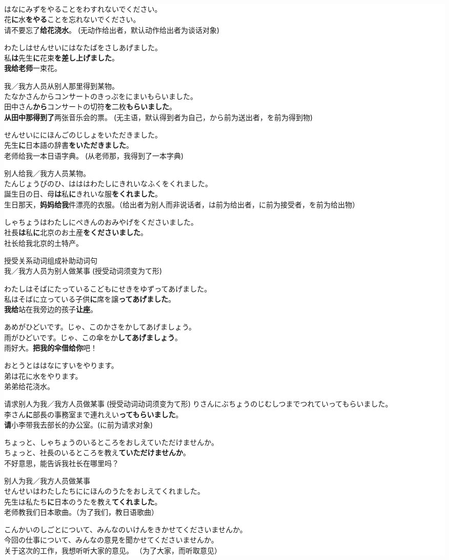 はなにみずをやることをわすれないでください。  
花**に**水**をやる**ことを忘れないでください。  
请不要忘了**给花浇水**。  (无动作给出者，默认动作给出者为谈话对象)

わたしはせんせいにはなたばをさしあげました。  
私**は**先生**に**花束**を差し上げました**。  
**我给老师**一束花。  

我／我方人员从别人那里得到某物。  
たなかさんからコンサートのきっぷをにまいもらいました。  
田中さん**から**コンサートの切符**を**二枚**もらいました**。  
**从田中那得到了**两张音乐会的票。  (无主语，默认得到者为自己，から前为送出者，を前为得到物)

せんせいににほんごのじしょをいただきました。  
先生**に**日本語の辞書**をいただきました**。  
老师给我一本日语字典。 (从老师那，我得到了一本字典) 

别人给我／我方人员某物。  
たんじょうびのひ、はははわたしにきれいなふくをくれました。  
誕生日の日、母**は**私**に**きれいな服**をくれました**。  
生日那天，**妈妈给我**件漂亮的衣服。（给出者为别人而非说话者，は前为给出者，に前为接受者，を前为给出物） 

しゃちょうはわたしにぺきんのおみやげをくださいました。  
社長**は**私**に**北京のお土産**をくださいました**。  
社长给我北京的土特产。  

授受关系动词组成补助动词句  
我／我方人员为别人做某事  (授受动词须变为て形)

わたしはそばにたっているこどもにせきをゆずってあげました。  
私はそばに立っている子供**に**席を譲**ってあげました**。  
**我给**站在我旁边的孩子**让座**。  

あめがひどいです。じゃ、このかさをかしてあげましょう。  
雨がひどいです。じゃ、この傘をか**してあげましょう**。  
雨好大。**把我的伞借给你**吧！  

おとうとははなにすいをやります。  
弟は花に水をやります。  
弟弟给花浇水。  

请求别人为我／我方人员做某事  (授受动词动词须变为て形)
りさんにぶちょうのじむしつまでつれていってもらいました。  
李さん**に**部長の事務室まで連れえい**ってもらいました**。  
**请**小李带我去部长的办公室。(に前为请求对象)  

ちょっと、しゃちょうのいるところをおしえていただけませんか。  
ちょっと、社長のいるところを教え**ていただけませんか**。  
不好意思，能告诉我社长在哪里吗？  

别人为我／我方人员做某事  
せんせいはわたしたちににほんのうたをおしえてくれました。  
先生は私たち**に**日本のうたを教え**てくれました**。  
老师教我们日本歌曲。（为了我们，教日语歌曲）  

こんかいのしごとについて、みんなのいけんをきかせてくださいませんか。  
今回の仕事について、みんなの意見を聞かせてくださいませんか。  
关于这次的工作，我想听听大家的意见。 （为了大家，而听取意见）  

